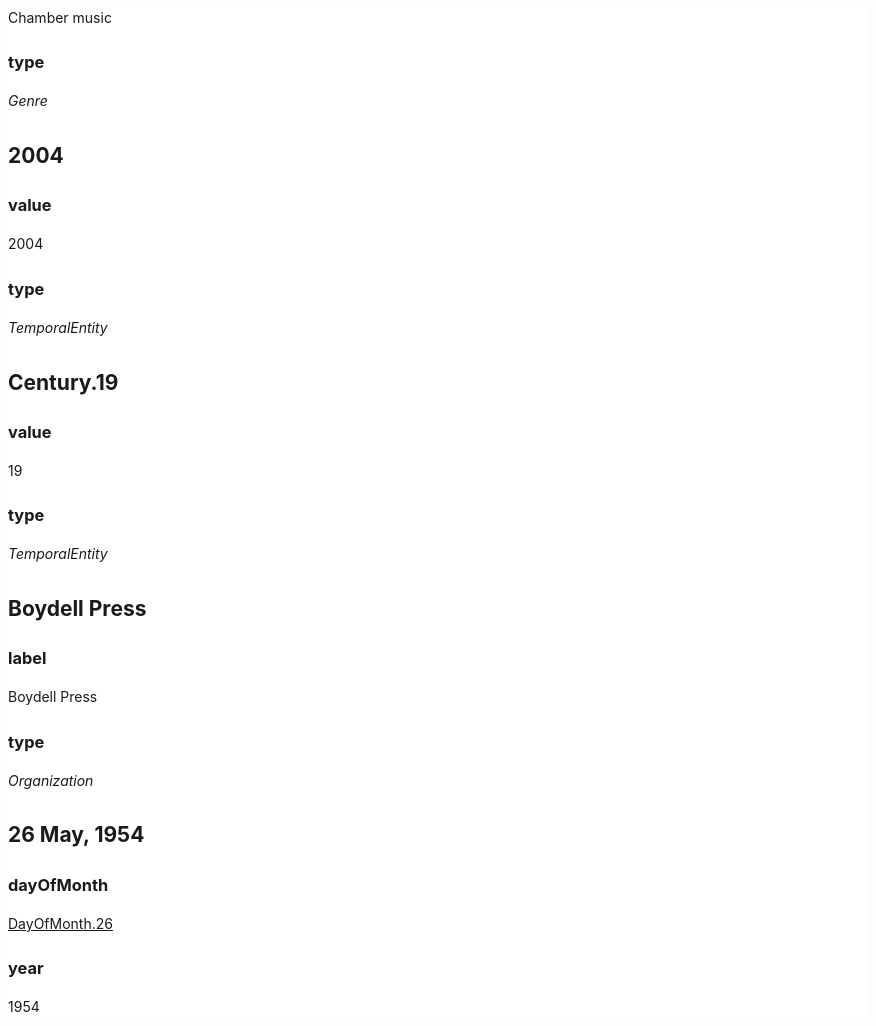 Chamber music

### type


*Genre*

## 2004

### value


2004

### type


*TemporalEntity*

## Century.19

### value


19

### type


*TemporalEntity*

## Boydell Press

### label


Boydell Press

### type


*Organization*

## 26 May, 1954

### dayOfMonth


[DayOfMonth.26](#DayOfMonth.26)

### year


1954
